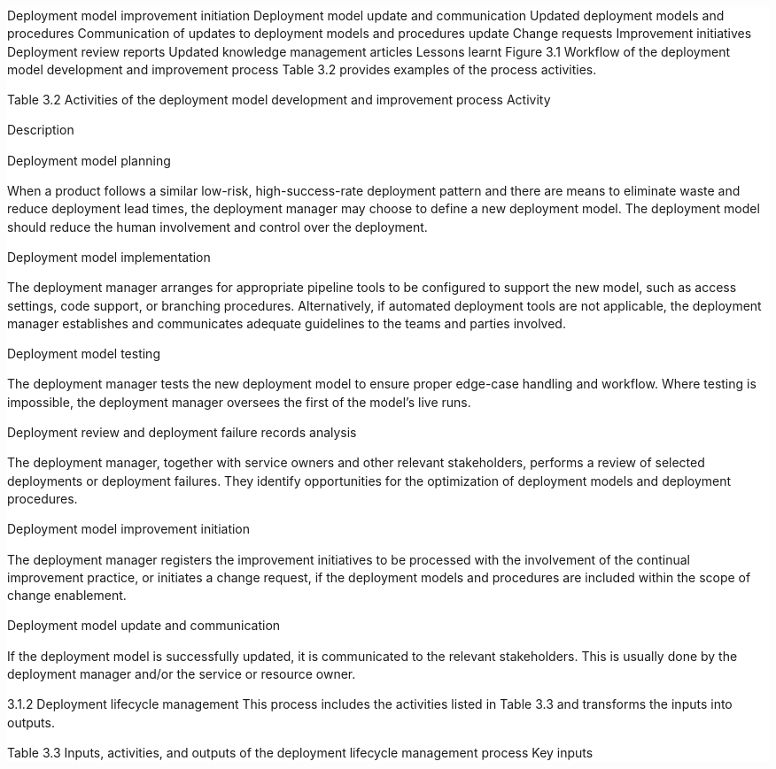 Deployment model improvement initiation
Deployment model update and communication
Updated deployment models and procedures
Communication of updates to deployment models and procedures update
Change requests
Improvement initiatives
Deployment review reports
Updated knowledge management articles
Lessons learnt
Figure 3.1 Workflow of the deployment model development and improvement process
Table 3.2 provides examples of the process activities.

Table 3.2 Activities of the deployment model development and improvement process
Activity

Description

Deployment model planning

When a product follows a similar low-risk, high-success-rate deployment pattern and there are means to eliminate waste and reduce deployment lead times, the deployment manager may choose to define a new deployment model. The deployment model should reduce the human involvement and control over the deployment.

Deployment model implementation

The deployment manager arranges for appropriate pipeline tools to be configured to support the new model, such as access settings, code support, or branching procedures. Alternatively, if automated deployment tools are not applicable, the deployment manager establishes and communicates adequate guidelines to the teams and parties involved.

Deployment model testing

The deployment manager tests the new deployment model to ensure proper edge-case handling and workflow. Where testing is impossible, the deployment manager oversees the first of the model’s live runs.

Deployment review and deployment failure records analysis

The deployment manager, together with service owners and other relevant stakeholders, performs a review of selected deployments or deployment failures. They identify opportunities for the optimization of deployment models and deployment procedures.

Deployment model improvement initiation

The deployment manager registers the improvement initiatives to be processed with the involvement of the continual improvement practice, or initiates a change request, if the deployment models and procedures are included within the scope of change enablement.

Deployment model update and communication

If the deployment model is successfully updated, it is communicated to the relevant stakeholders. This is usually done by the deployment manager and/or the service or resource owner.

3.1.2 Deployment lifecycle management
This process includes the activities listed in Table 3.3 and transforms the inputs into outputs.

Table 3.3 Inputs, activities, and outputs of the deployment lifecycle management process
Key inputs
